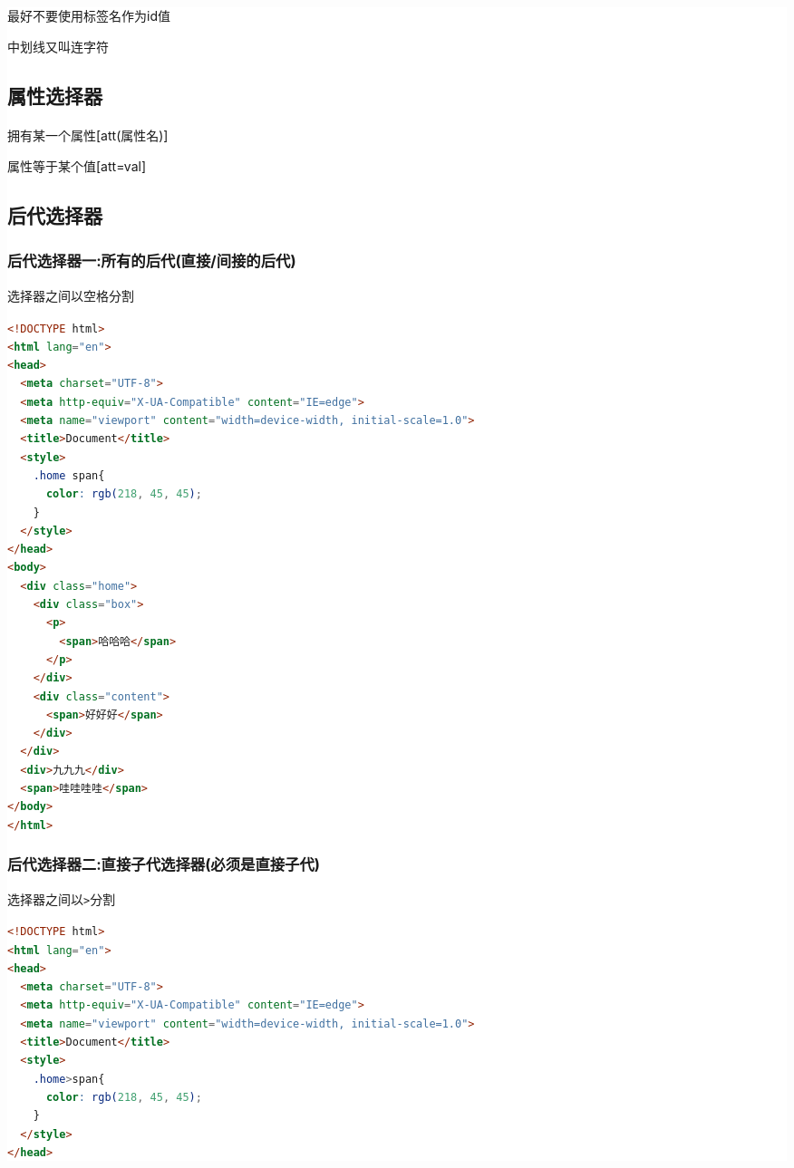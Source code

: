 最好不要使用标签名作为id值

中划线又叫连字符

## 属性选择器

拥有某一个属性[att(属性名)]

属性等于某个值[att=val]

## 后代选择器

### 后代选择器一:所有的后代(直接/间接的后代)

选择器之间以空格分割

```html
<!DOCTYPE html>
<html lang="en">
<head>
  <meta charset="UTF-8">
  <meta http-equiv="X-UA-Compatible" content="IE=edge">
  <meta name="viewport" content="width=device-width, initial-scale=1.0">
  <title>Document</title>
  <style>
    .home span{
      color: rgb(218, 45, 45);
    }
  </style>
</head>
<body>
  <div class="home">
    <div class="box">
      <p>
        <span>哈哈哈</span>
      </p>
    </div>
    <div class="content">
      <span>好好好</span>
    </div>
  </div>
  <div>九九九</div>
  <span>哇哇哇哇</span>
</body>
</html>
```

### 后代选择器二:直接子代选择器(必须是直接子代)

选择器之间以`>`分割

```html
<!DOCTYPE html>
<html lang="en">
<head>
  <meta charset="UTF-8">
  <meta http-equiv="X-UA-Compatible" content="IE=edge">
  <meta name="viewport" content="width=device-width, initial-scale=1.0">
  <title>Document</title>
  <style>
    .home>span{
      color: rgb(218, 45, 45);
    }
  </style>
</head>
```